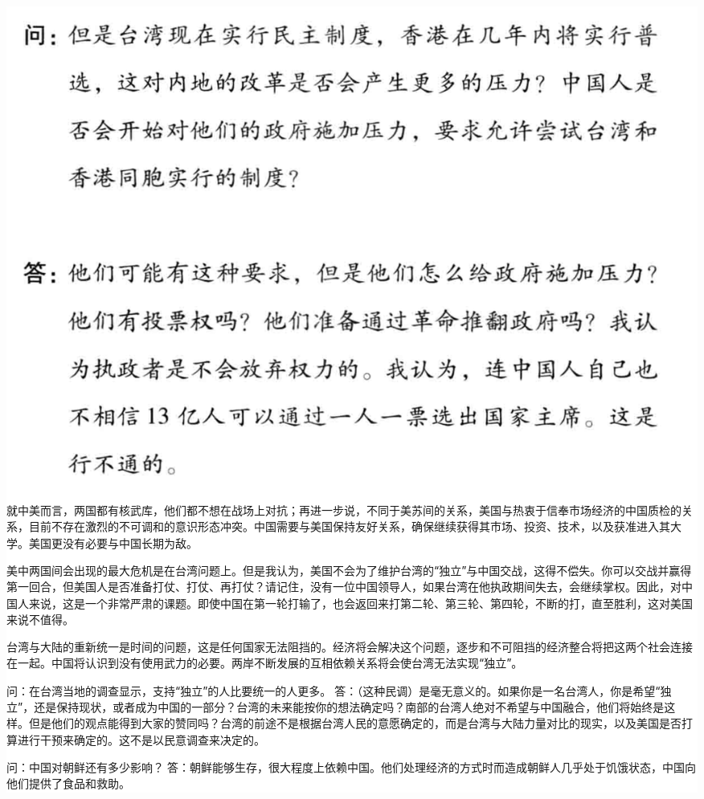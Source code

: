  ![](/images/2023/09/4.jpg)   



就中美而言，两国都有核武库，他们都不想在战场上对抗；再进一步说，不同于美苏间的关系，美国与热衷于信奉市场经济的中国质检的关系，目前不存在激烈的不可调和的意识形态冲突。中国需要与美国保持友好关系，确保继续获得其市场、投资、技术，以及获准进入其大学。美国更没有必要与中国长期为敌。

美中两国间会出现的最大危机是在台湾问题上。但是我认为，美国不会为了维护台湾的“独立”与中国交战，这得不偿失。你可以交战并赢得第一回合，但美国人是否准备打仗、打仗、再打仗？请记住，没有一位中国领导人，如果台湾在他执政期间失去，会继续掌权。因此，对中国人来说，这是一个非常严肃的课题。即使中国在第一轮打输了，也会返回来打第二轮、第三轮、第四轮，不断的打，直至胜利，这对美国来说不值得。


台湾与大陆的重新统一是时间的问题，这是任何国家无法阻挡的。经济将会解决这个问题，逐步和不可阻挡的经济整合将把这两个社会连接在一起。中国将认识到没有使用武力的必要。两岸不断发展的互相依赖关系将会使台湾无法实现“独立”。


问：在台湾当地的调查显示，支持“独立”的人比要统一的人更多。
答：（这种民调）是毫无意义的。如果你是一名台湾人，你是希望“独立”，还是保持现状，或者成为中国的一部分？台湾的未来能按你的想法确定吗？南部的台湾人绝对不希望与中国融合，他们将始终是这样。但是他们的观点能得到大家的赞同吗？台湾的前途不是根据台湾人民的意愿确定的，而是台湾与大陆力量对比的现实，以及美国是否打算进行干预来确定的。这不是以民意调查来决定的。


问：中国对朝鲜还有多少影响？
答：朝鲜能够生存，很大程度上依赖中国。他们处理经济的方式时而造成朝鲜人几乎处于饥饿状态，中国向他们提供了食品和救助。

